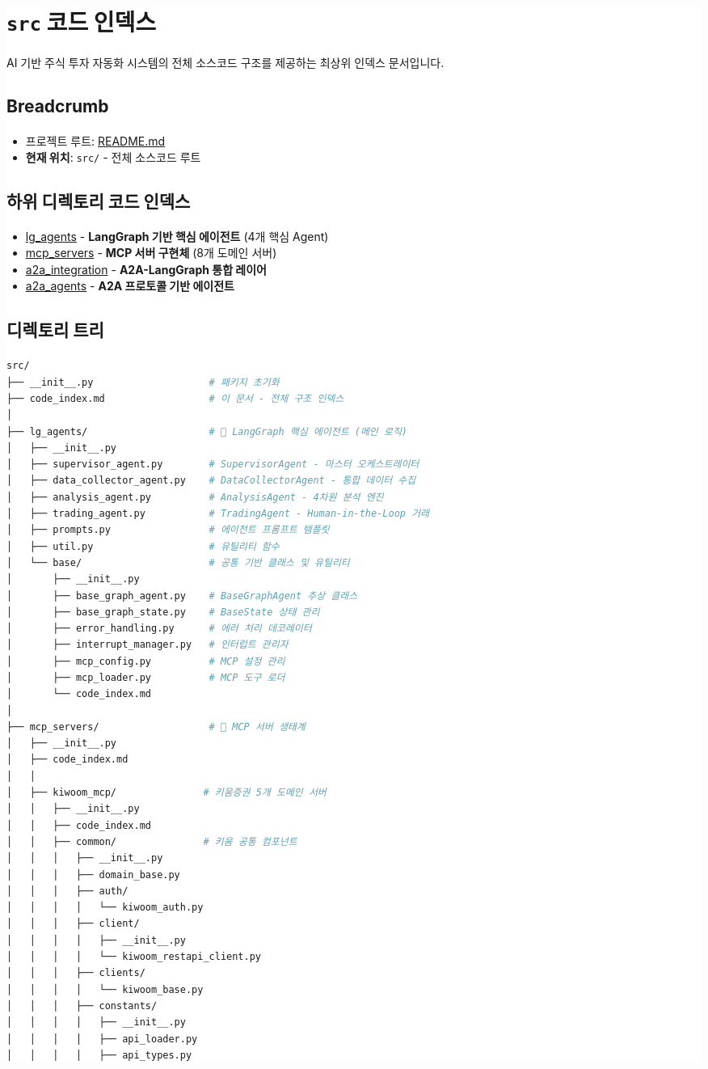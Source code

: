 # `src` 코드 인덱스

AI 기반 주식 투자 자동화 시스템의 전체 소스코드 구조를 제공하는 최상위 인덱스 문서입니다.

## Breadcrumb

- 프로젝트 루트: [README.md](../README.md)
- **현재 위치**: `src/` - 전체 소스코드 루트

## 하위 디렉토리 코드 인덱스

- [lg_agents](lg_agents/code_index.md) - **LangGraph 기반 핵심 에이전트** (4개 핵심 Agent)
- [mcp_servers](mcp_servers/code_index.md) - **MCP 서버 구현체** (8개 도메인 서버)
- [a2a_integration](a2a_integration/code_index.md) - **A2A-LangGraph 통합 레이어**
- [a2a_agents](a2a_agents/code_index.md) - **A2A 프로토콜 기반 에이전트**

## 디렉토리 트리

```bash
src/
├── __init__.py                    # 패키지 초기화
├── code_index.md                  # 이 문서 - 전체 구조 인덱스
│
├── lg_agents/                     # 🤖 LangGraph 핵심 에이전트 (메인 로직)
│   ├── __init__.py
│   ├── supervisor_agent.py        # SupervisorAgent - 마스터 오케스트레이터
│   ├── data_collector_agent.py    # DataCollectorAgent - 통합 데이터 수집
│   ├── analysis_agent.py          # AnalysisAgent - 4차원 분석 엔진
│   ├── trading_agent.py           # TradingAgent - Human-in-the-Loop 거래
│   ├── prompts.py                 # 에이전트 프롬프트 템플릿
│   ├── util.py                    # 유틸리티 함수
│   └── base/                      # 공통 기반 클래스 및 유틸리티
│       ├── __init__.py
│       ├── base_graph_agent.py    # BaseGraphAgent 추상 클래스
│       ├── base_graph_state.py    # BaseState 상태 관리
│       ├── error_handling.py      # 에러 처리 데코레이터
│       ├── interrupt_manager.py   # 인터럽트 관리자
│       ├── mcp_config.py          # MCP 설정 관리
│       ├── mcp_loader.py          # MCP 도구 로더
│       └── code_index.md
│
├── mcp_servers/                   # 🔧 MCP 서버 생태계
│   ├── __init__.py
│   ├── code_index.md
│   │
│   ├── kiwoom_mcp/               # 키움증권 5개 도메인 서버
│   │   ├── __init__.py
│   │   ├── code_index.md
│   │   ├── common/               # 키움 공통 컴포넌트
│   │   │   ├── __init__.py
│   │   │   ├── domain_base.py
│   │   │   ├── auth/
│   │   │   │   └── kiwoom_auth.py
│   │   │   ├── client/
│   │   │   │   ├── __init__.py
│   │   │   │   └── kiwoom_restapi_client.py
│   │   │   ├── clients/
│   │   │   │   └── kiwoom_base.py
│   │   │   ├── constants/
│   │   │   │   ├── __init__.py
│   │   │   │   ├── api_loader.py
│   │   │   │   ├── api_types.py
```